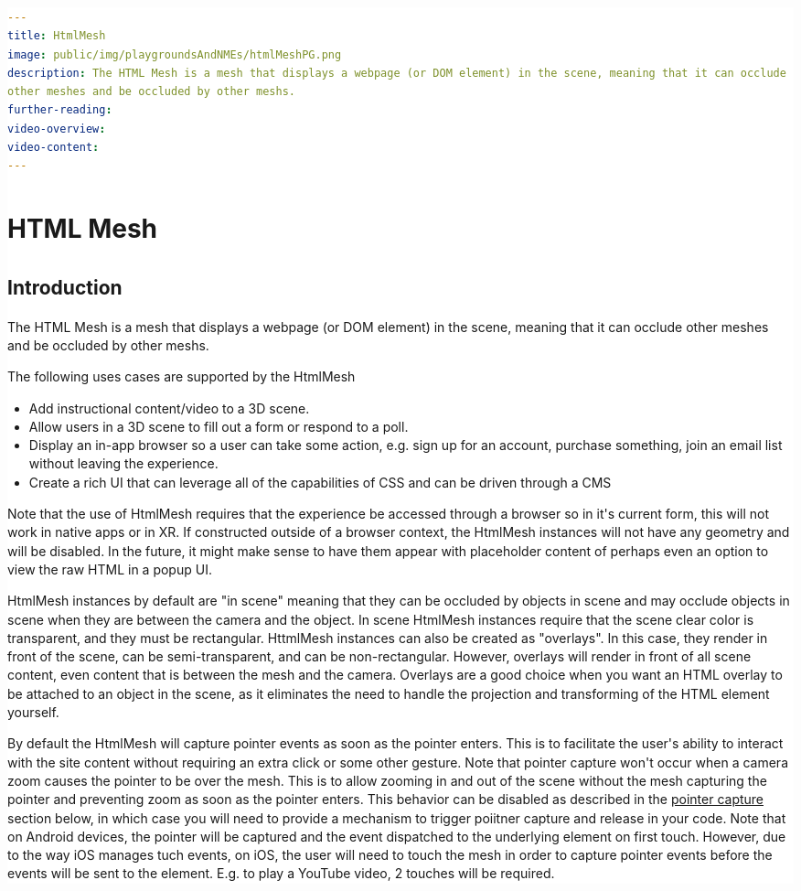 ```yaml
---
title: HtmlMesh
image: public/img/playgroundsAndNMEs/htmlMeshPG.png
description: The HTML Mesh is a mesh that displays a webpage (or DOM element) in the scene, meaning that it can occlude other meshes and be occluded by other meshs.
further-reading:
video-overview:
video-content:
---
```


# HTML Mesh

## Introduction

The HTML Mesh is a mesh that displays a webpage (or DOM element) in the scene, meaning that it can occlude other meshes and be occluded by other meshs.

<Playground id="#HVHYJC#5" title="HtmlMesh Example" description="Example of using HtmlMesh elements in your scene." image="/img/playgroundsAndNMEs/htmlMeshPG.png"/>

<Playground id="#B17TC7#112" title="HtmlMesh Box Example" description="Example of using multiple HtmlMesh instances as the sides of a box"  image="/img/playgroundsAndNMEs/HtmlMeshBoxPG.png"/>

The following uses cases are supported by the HtmlMesh

- Add instructional content/video to a 3D scene.
- Allow users in a 3D scene to fill out a form or respond to a poll.
- Display an in-app browser so a user can take some action, e.g. sign up for an account, purchase something, join an email list without leaving the experience.
- Create a rich UI that can leverage all of the capabilities of CSS and can be driven through a CMS

Note that the use of HtmlMesh requires that the experience be accessed through a browser so in it's
current form, this will not work in native apps or in XR. If constructed outside of a browser context, the
HtmlMesh instances will not have any geometry and will be disabled. In the future, it might make sense to
have them appear with placeholder content of perhaps even an option to view the raw HTML in a popup UI.

HtmlMesh instances by default are "in scene" meaning that they can be occluded by objects in scene and may occlude objects in scene when they are between the camera and the object. In scene HtmlMesh instances require that the scene clear color is transparent, and they must be rectangular. HttmlMesh instances can also be created as "overlays". In this case, they render in front of the scene, can be semi-transparent, and can be non-rectangular. However, overlays will render in front of all scene content, even content that is between the mesh and the camera. Overlays are a good choice when you want an HTML overlay to be attached to an object in the scene, as it eliminates the need to handle the projection and transforming of the HTML element yourself.

By default the HtmlMesh will capture pointer events as soon as the pointer enters. This is to facilitate the user's ability to interact with the site content without requiring an extra click or some other gesture. Note that pointer capture won't occur when a camera zoom causes the pointer to be over the mesh. This is to allow zooming in and out of the scene without the mesh capturing the pointer and preventing zoom as soon as the pointer enters. This behavior can be disabled as described in the [pointer capture](#pointer-capture) section below, in which case you will need to provide a mechanism to trigger poiitner capture and release in your code. Note that on Android devices, the pointer will be captured and the event dispatched to the underlying element on first touch. However, due to the way iOS manages tuch events, on iOS, the user will need to touch the mesh in order to capture pointer events before the events will be sent to the element. E.g. to play a YouTube video, 2 touches will be required.
